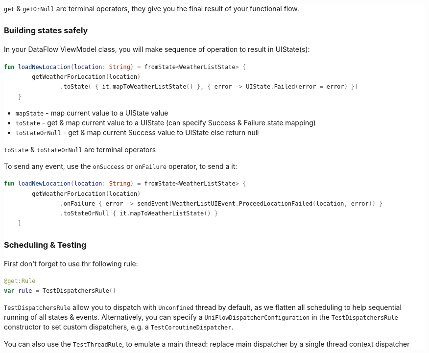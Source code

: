 `get` & `getOrNull` are terminal operators, they give you the final result of your functional flow.

### Building states safely

In your DataFlow ViewModel class, you will make sequence of operation to result in UIState(s):

```kotlin
fun loadNewLocation(location: String) = fromState<WeatherListState> {
        getWeatherForLocation(location)
                .toState( { it.mapToWeatherListState() }, { error -> UIState.Failed(error = error) })
    }
```

- `mapState` - map current value to a UIState value
- `toState` - get & map current value to a UIState (can specify Success & Failure state mapping)
- `toStateOrNull` - get & map current Success value to UIState else return null

`toState` & `toStateOrNull` are terminal operators

To send any event, use the `onSuccess` or `onFailure` operator, to send a it:

```kotlin
fun loadNewLocation(location: String) = fromState<WeatherListState> {
        getWeatherForLocation(location)
                .onFailure { error -> sendEvent(WeatherListUIEvent.ProceedLocationFailed(location, error)) }
                .toStateOrNull { it.mapToWeatherListState() }
    }
```

### Scheduling & Testing

First don't forget to use thr following rule:

```kotlin
@get:Rule
var rule = TestDispatchersRule()
```

`TestDispatchersRule` allow you to dispatch with `Unconfined` thread by default, as we flatten all scheduling to help sequential running of all states & events.
Alternatively, you can specify a `UniFlowDispatcherConfiguration` in the `TestDispatchersRule` constructor to set custom dispatchers, e.g. a `TestCoroutineDispatcher`.

You can also use the `TestThreadRule`, to emulate a main thread: replace main dispatcher by a single thread context dispatcher


